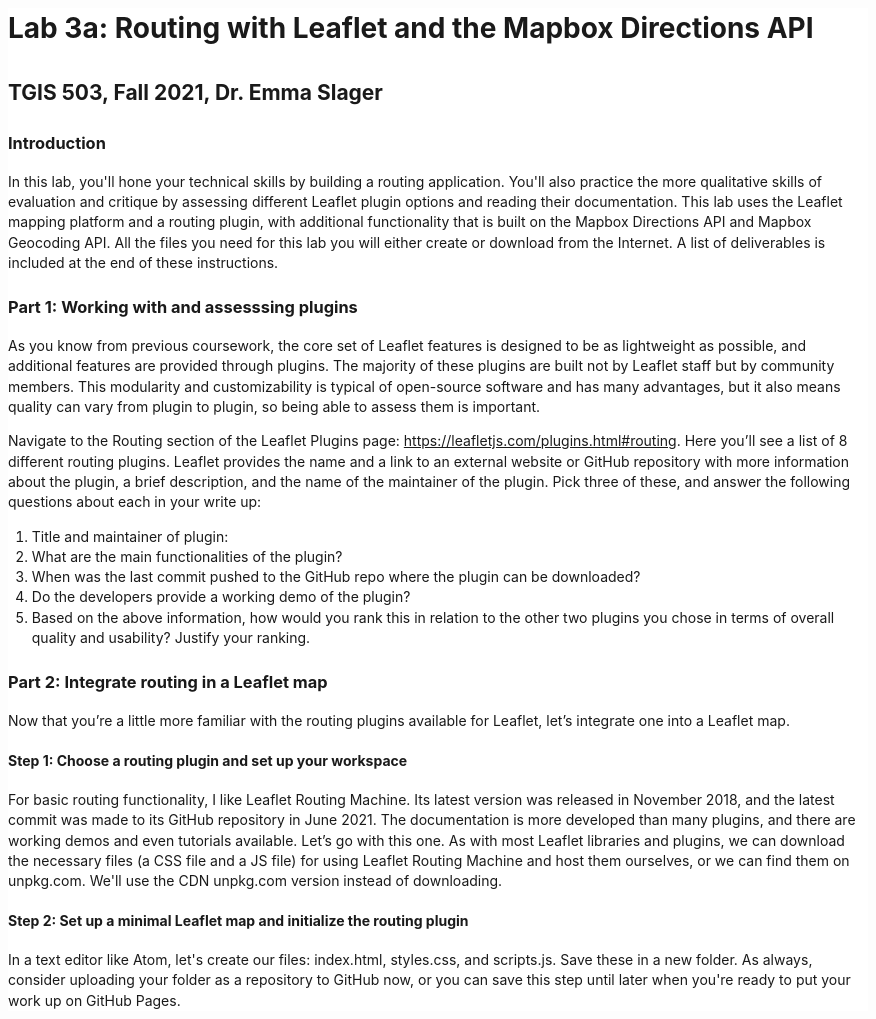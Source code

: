# Lab 3a: Routing with Leaflet and the Mapbox Directions API
## TGIS 503, Fall 2021, Dr. Emma Slager
### Introduction
In this lab, you'll hone your technical skills by building a routing application. You'll also practice the more qualitative skills of evaluation and critique by assessing different Leaflet plugin options and reading their documentation. This lab uses the Leaflet mapping platform and a routing plugin, with additional functionality that is built on the Mapbox Directions API and Mapbox Geocoding API. All the files you need for this lab you will either create or download from the Internet. A list of deliverables is included at the end of these instructions.

### Part 1: Working with and assesssing plugins
As you know from previous coursework, the core set of Leaflet features is designed to be as lightweight as possible, and additional features are provided through plugins. The majority of these plugins are built not by Leaflet staff but by community members. This modularity and customizability is typical of open-source software and has many advantages, but it also means quality can vary from plugin to plugin, so being able to assess them is important. 

Navigate to the Routing section of the Leaflet Plugins page: https://leafletjs.com/plugins.html#routing. Here you’ll see a list of 8 different routing plugins. Leaflet provides the name and a link to an external website or GitHub repository with more information about the plugin, a brief description, and the name of the maintainer of the plugin. Pick three of these, and answer the following questions about each in your write up: 
1.	Title and maintainer of plugin: 
2.	What are the main functionalities of the plugin? 
3.	When was the last commit pushed to the GitHub repo where the plugin can be downloaded? 
4.	Do the developers provide a working demo of the plugin?
5.	Based on the above information, how would you rank this in relation to the other two plugins you chose in terms of overall quality and usability? Justify your ranking. 

### Part 2: Integrate routing in a Leaflet map
Now that you’re a little more familiar with the routing plugins available for Leaflet, let’s integrate one into a Leaflet map. 
#### Step 1: Choose a routing plugin and set up your workspace
For basic routing functionality, I like Leaflet Routing Machine. Its latest version was released in November 2018, and the latest commit was made to its GitHub repository in June 2021. The documentation is more developed than many plugins, and there are working demos and even tutorials available. Let’s go with this one. As with most Leaflet libraries and plugins, we can download the necessary files (a CSS file and a JS file) for using Leaflet Routing Machine and host them ourselves, or we can find them on unpkg.com. We'll use the CDN unpkg.com version instead of downloading. 

#### Step 2: Set up a minimal Leaflet map and initialize the routing plugin
In a text editor like Atom, let's create our files: index.html, styles.css, and scripts.js. Save these in a new folder. As always, consider uploading your folder as a repository to GitHub now, or you can save this step until later when you're ready to put your work up on GitHub Pages. 
